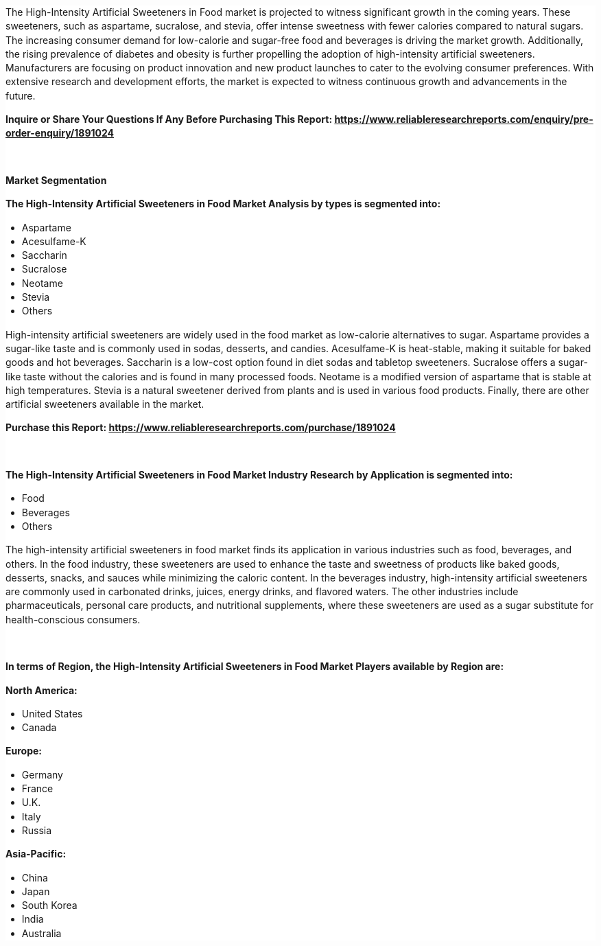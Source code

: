 <p><p>The High-Intensity Artificial Sweeteners in Food market is projected to witness significant growth in the coming years. These sweeteners, such as aspartame, sucralose, and stevia, offer intense sweetness with fewer calories compared to natural sugars. The increasing consumer demand for low-calorie and sugar-free food and beverages is driving the market growth. Additionally, the rising prevalence of diabetes and obesity is further propelling the adoption of high-intensity artificial sweeteners. Manufacturers are focusing on product innovation and new product launches to cater to the evolving consumer preferences. With extensive research and development efforts, the market is expected to witness continuous growth and advancements in the future.</p></p>
<p><strong>Inquire or Share Your Questions If Any Before Purchasing This Report: <a href="https://www.reliableresearchreports.com/enquiry/pre-order-enquiry/1891024">https://www.reliableresearchreports.com/enquiry/pre-order-enquiry/1891024</a></strong></p>
<p>&nbsp;</p>
<p><strong>Market Segmentation</strong></p>
<p><strong>The High-Intensity Artificial Sweeteners in Food Market Analysis by types is segmented into:</strong></p>
<p><ul><li>Aspartame</li><li>Acesulfame-K</li><li>Saccharin</li><li>Sucralose</li><li>Neotame</li><li>Stevia</li><li>Others</li></ul></p>
<p><p>High-intensity artificial sweeteners are widely used in the food market as low-calorie alternatives to sugar. Aspartame provides a sugar-like taste and is commonly used in sodas, desserts, and candies. Acesulfame-K is heat-stable, making it suitable for baked goods and hot beverages. Saccharin is a low-cost option found in diet sodas and tabletop sweeteners. Sucralose offers a sugar-like taste without the calories and is found in many processed foods. Neotame is a modified version of aspartame that is stable at high temperatures. Stevia is a natural sweetener derived from plants and is used in various food products. Finally, there are other artificial sweeteners available in the market.</p></p>
<p><strong>Purchase this Report:&nbsp;<a href="https://www.reliableresearchreports.com/purchase/1891024">https://www.reliableresearchreports.com/purchase/1891024</a></strong></p>
<p>&nbsp;</p>
<p><strong>The High-Intensity Artificial Sweeteners in Food Market Industry Research by Application is segmented into:</strong></p>
<p><ul><li>Food</li><li>Beverages</li><li>Others</li></ul></p>
<p><p>The high-intensity artificial sweeteners in food market finds its application in various industries such as food, beverages, and others. In the food industry, these sweeteners are used to enhance the taste and sweetness of products like baked goods, desserts, snacks, and sauces while minimizing the caloric content. In the beverages industry, high-intensity artificial sweeteners are commonly used in carbonated drinks, juices, energy drinks, and flavored waters. The other industries include pharmaceuticals, personal care products, and nutritional supplements, where these sweeteners are used as a sugar substitute for health-conscious consumers.</p></p>
<p>&nbsp;</p>
<p><strong>In terms of Region, the High-Intensity Artificial Sweeteners in Food Market Players available by Region are:</strong></p>
<p>
    <p> <strong> North America: </strong>
        <ul>
            <li>United States</li>
            <li>Canada</li>
        </ul>
        </p> 
    <p> <strong> Europe: </strong>
        <ul>
            <li>Germany</li>
            <li>France</li>
            <li>U.K.</li>
            <li>Italy</li>
            <li>Russia</li>
        </ul>
        </p> 
    <p> <strong> Asia-Pacific: </strong>
        <ul>
            <li>China</li>
            <li>Japan</li>
            <li>South Korea</li>
            <li>India</li>
            <li>Australia</li>